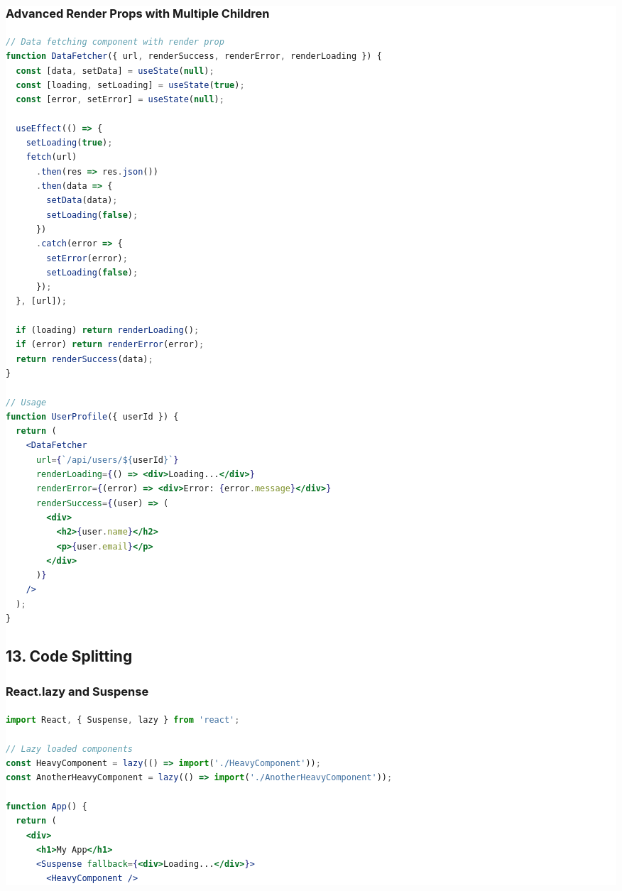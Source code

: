 ### Advanced Render Props with Multiple Children

```jsx
// Data fetching component with render prop
function DataFetcher({ url, renderSuccess, renderError, renderLoading }) {
  const [data, setData] = useState(null);
  const [loading, setLoading] = useState(true);
  const [error, setError] = useState(null);

  useEffect(() => {
    setLoading(true);
    fetch(url)
      .then(res => res.json())
      .then(data => {
        setData(data);
        setLoading(false);
      })
      .catch(error => {
        setError(error);
        setLoading(false);
      });
  }, [url]);

  if (loading) return renderLoading();
  if (error) return renderError(error);
  return renderSuccess(data);
}

// Usage
function UserProfile({ userId }) {
  return (
    <DataFetcher
      url={`/api/users/${userId}`}
      renderLoading={() => <div>Loading...</div>}
      renderError={(error) => <div>Error: {error.message}</div>}
      renderSuccess={(user) => (
        <div>
          <h2>{user.name}</h2>
          <p>{user.email}</p>
        </div>
      )}
    />
  );
}
```

## 13. Code Splitting

### React.lazy and Suspense

```jsx
import React, { Suspense, lazy } from 'react';

// Lazy loaded components
const HeavyComponent = lazy(() => import('./HeavyComponent'));
const AnotherHeavyComponent = lazy(() => import('./AnotherHeavyComponent'));

function App() {
  return (
    <div>
      <h1>My App</h1>
      <Suspense fallback={<div>Loading...</div>}>
        <HeavyComponent />
```